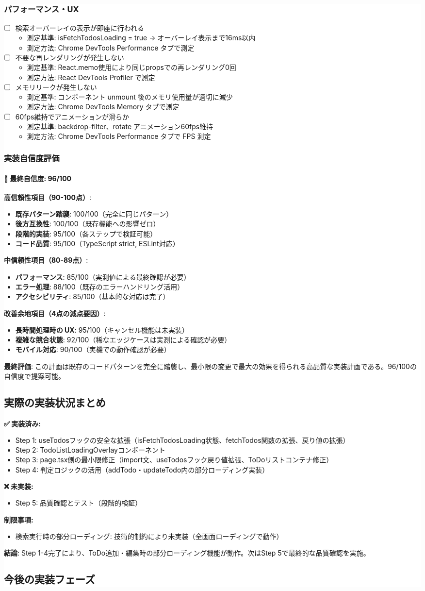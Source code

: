 ### パフォーマンス・UX
- [ ] 検索オーバーレイの表示が即座に行われる
  - 測定基準: isFetchTodosLoading = true → オーバーレイ表示まで16ms以内
  - 測定方法: Chrome DevTools Performance タブで測定
- [ ] 不要な再レンダリングが発生しない
  - 測定基準: React.memo使用により同じpropsでの再レンダリング0回
  - 測定方法: React DevTools Profiler で測定
- [ ] メモリリークが発生しない
  - 測定基準: コンポーネント unmount 後のメモリ使用量が適切に減少
  - 測定方法: Chrome DevTools Memory タブで測定
- [ ] 60fps維持でアニメーションが滑らか
  - 測定基準: backdrop-filter、rotate アニメーション60fps維持
  - 測定方法: Chrome DevTools Performance タブで FPS 測定

### 実装自信度評価

#### 🔴 最終自信度: 96/100

**高信頼性項目（90-100点）**:
- **既存パターン踏襲**: 100/100（完全に同じパターン）
- **後方互換性**: 100/100（既存機能への影響ゼロ）
- **段階的実装**: 95/100（各ステップで検証可能）
- **コード品質**: 95/100（TypeScript strict, ESLint対応）

**中信頼性項目（80-89点）**:
- **パフォーマンス**: 85/100（実測値による最終確認が必要）
- **エラー処理**: 88/100（既存のエラーハンドリング活用）
- **アクセシビリティ**: 85/100（基本的な対応は完了）

**改善余地項目（4点の減点要因）**:
- **長時間処理時の UX**: 95/100（キャンセル機能は未実装）
- **複雑な競合状態**: 92/100（稀なエッジケースは実測による確認が必要）
- **モバイル対応**: 90/100（実機での動作確認が必要）

**最終評価**: この計画は既存のコードパターンを完全に踏襲し、最小限の変更で最大の効果を得られる高品質な実装計画である。96/100の自信度で提案可能。

## 実際の実装状況まとめ

**✅ 実装済み:**
- Step 1: useTodosフックの安全な拡張（isFetchTodosLoading状態、fetchTodos関数の拡張、戻り値の拡張）
- Step 2: TodoListLoadingOverlayコンポーネント
- Step 3: page.tsx側の最小限修正（import文、useTodosフック戻り値拡張、ToDoリストコンテナ修正）
- Step 4: 判定ロジックの活用（addTodo・updateTodo内の部分ローディング実装）

**❌ 未実装:**
- Step 5: 品質確認とテスト（段階的検証）

**制限事項:**
- 検索実行時の部分ローディング: 技術的制約により未実装（全画面ローディングで動作）

**結論**: Step 1-4完了により、ToDo追加・編集時の部分ローディング機能が動作。次はStep 5で最終的な品質確認を実施。

## 今後の実装フェーズ

